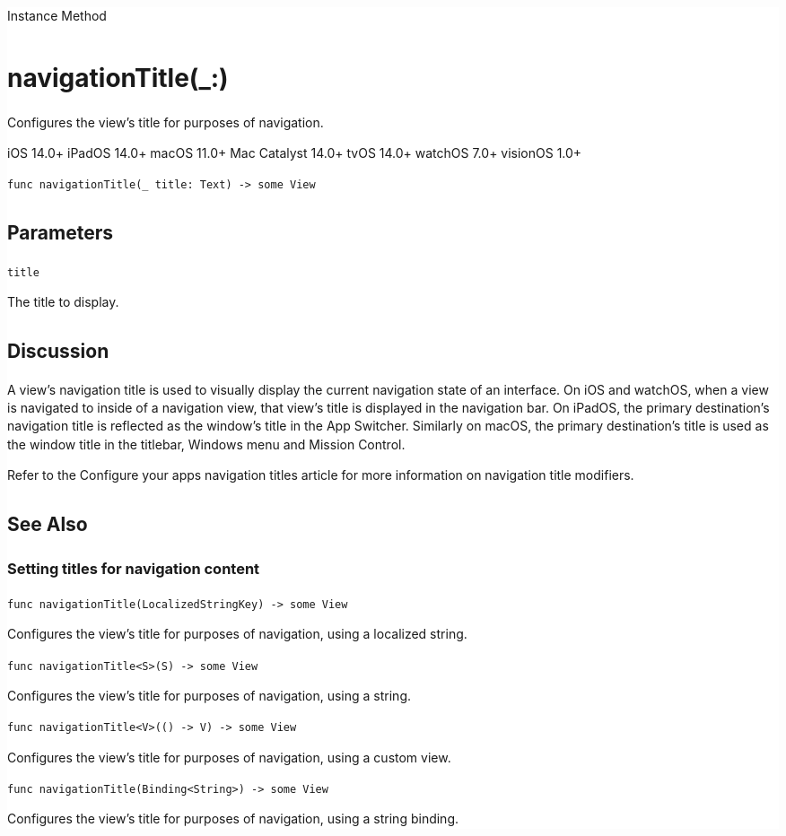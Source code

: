 Instance Method

# navigationTitle(_:)

Configures the view’s title for purposes of navigation.

iOS 14.0+  iPadOS 14.0+  macOS 11.0+  Mac Catalyst 14.0+  tvOS 14.0+  watchOS
7.0+  visionOS 1.0+

    
    
    func navigationTitle(_ title: Text) -> some View
    

##  Parameters

`title`

    

The title to display.

## Discussion

A view’s navigation title is used to visually display the current navigation
state of an interface. On iOS and watchOS, when a view is navigated to inside
of a navigation view, that view’s title is displayed in the navigation bar. On
iPadOS, the primary destination’s navigation title is reflected as the
window’s title in the App Switcher. Similarly on macOS, the primary
destination’s title is used as the window title in the titlebar, Windows menu
and Mission Control.

Refer to the Configure your apps navigation titles article for more
information on navigation title modifiers.

## See Also

### Setting titles for navigation content

`func navigationTitle(LocalizedStringKey) -> some View`

Configures the view’s title for purposes of navigation, using a localized
string.

`func navigationTitle<S>(S) -> some View`

Configures the view’s title for purposes of navigation, using a string.

`func navigationTitle<V>(() -> V) -> some View`

Configures the view’s title for purposes of navigation, using a custom view.

`func navigationTitle(Binding<String>) -> some View`

Configures the view’s title for purposes of navigation, using a string
binding.
